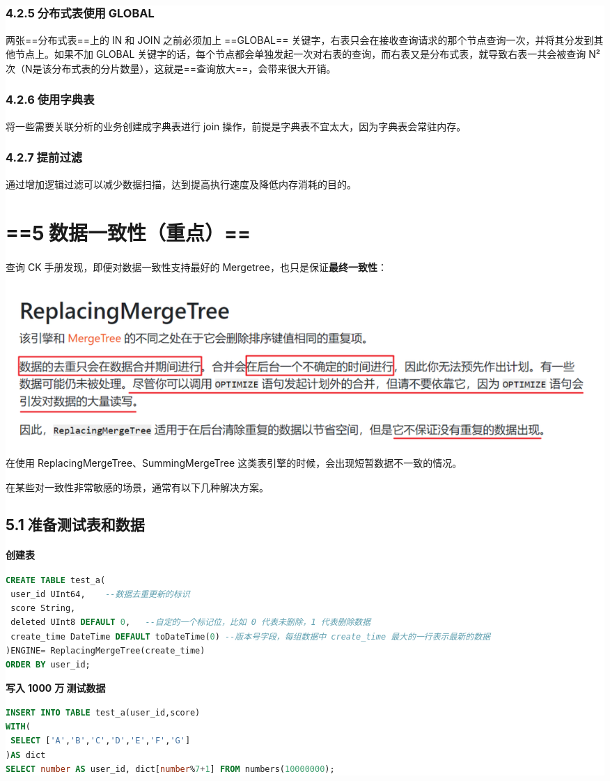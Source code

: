 ### **4.2.5** **分布式表使用** **GLOBAL**

两张==分布式表==上的 IN 和 JOIN 之前必须加上 ==GLOBAL== 关键字，右表只会在接收查询请求的那个节点查询一次，并将其分发到其他节点上。如果不加 GLOBAL 关键字的话，每个节点都会单独发起一次对右表的查询，而右表又是分布式表，就导致右表一共会被查询 N²次（N是该分布式表的分片数量），这就是==查询放大==，会带来很大开销。

### **4.2.6** **使用字典表**

将一些需要关联分析的业务创建成字典表进行 join 操作，前提是字典表不宜太大，因为字典表会常驻内存。

### **4.2.7** **提前过滤**

通过增加逻辑过滤可以减少数据扫描，达到提高执行速度及降低内存消耗的目的。

# ==5 数据一致性（重点）==

查询 CK 手册发现，即便对数据一致性支持最好的 Mergetree，也只是保证**最终一致性**：

![image-20221208133659387](../../images/image-20221208133659387.png)

在使用 ReplacingMergeTree、SummingMergeTree 这类表引擎的时候，会出现短暂数据不一致的情况。

在某些对一致性非常敏感的场景，通常有以下几种解决方案。

## **5.1** **准备测试表和数据**

**创建表**

```sql
CREATE TABLE test_a(
 user_id UInt64,	--数据去重更新的标识
 score String,
 deleted UInt8 DEFAULT 0,	--自定的一个标记位，比如 0 代表未删除，1 代表删除数据
 create_time DateTime DEFAULT toDateTime(0)	--版本号字段，每组数据中 create_time 最大的一行表示最新的数据
)ENGINE= ReplacingMergeTree(create_time)
ORDER BY user_id;
```

**写入** **1000** **万 测试数据**

```sql
INSERT INTO TABLE test_a(user_id,score)
WITH(
 SELECT ['A','B','C','D','E','F','G']
)AS dict
SELECT number AS user_id, dict[number%7+1] FROM numbers(10000000);
```
